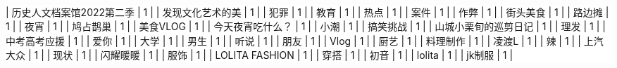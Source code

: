 | 历史人文档案馆2022第二季 | 1 |
| 发现文化艺术的美 | 1 |
| 犯罪 | 1 |
| 教育 | 1 |
| 热点 | 1 |
| 案件 | 1 |
| 作弊 | 1 |
| 街头美食 | 1 |
| 路边摊 | 1 |
| 夜宵 | 1 |
| 鸠占鹊巢 | 1 |
| 美食VLOG | 1 |
| 今天夜宵吃什么？ | 1 |
| 小潮 | 1 |
| 搞笑挑战 | 1 |
| 山城小栗旬的巡剪日记 | 1 |
| 理发 | 1 |
| 中考高考应援 | 1 |
| 爱你 | 1 |
| 大学 | 1 |
| 男生 | 1 |
| 听说 | 1 |
| 朋友 | 1 |
| Vlog | 1 |
| 厨艺 | 1 |
| 料理制作 | 1 |
| 凌渡L | 1 |
| 辣 | 1 |
| 上汽大众 | 1 |
| 现状 | 1 |
| 闪耀暖暖 | 1 |
| 服饰 | 1 |
| LOLITA FASHION | 1 |
| 穿搭 | 1 |
| 初音 | 1 |
| lolita | 1 |
| jk制服 | 1 |